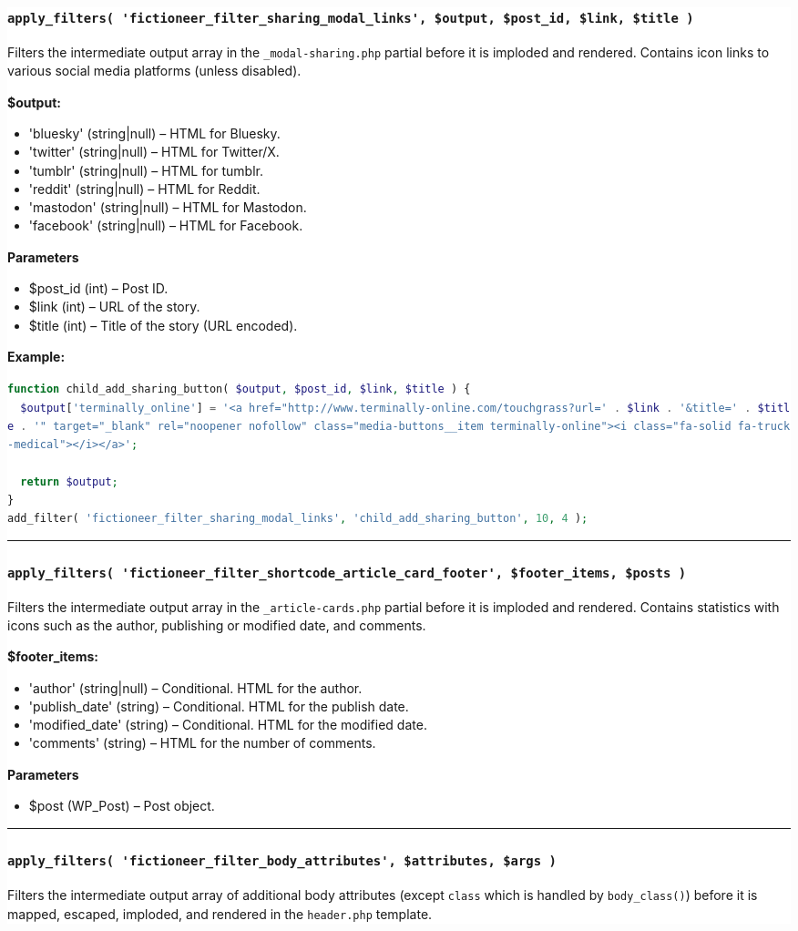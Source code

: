 
### `apply_filters( 'fictioneer_filter_sharing_modal_links', $output, $post_id, $link, $title )`
Filters the intermediate output array in the `_modal-sharing.php` partial before it is imploded and rendered. Contains icon links to various social media platforms (unless disabled).

**$output:**
* 'bluesky' (string|null) – HTML for Bluesky.
* 'twitter' (string|null) – HTML for Twitter/X.
* 'tumblr' (string|null) – HTML for tumblr.
* 'reddit' (string|null) – HTML for Reddit.
* 'mastodon' (string|null) – HTML for Mastodon.
* 'facebook' (string|null) – HTML for Facebook.

**Parameters**
* $post_id (int) – Post ID.
* $link (int) – URL of the story.
* $title (int) – Title of the story (URL encoded).

**Example:**
```php
function child_add_sharing_button( $output, $post_id, $link, $title ) {
  $output['terminally_online'] = '<a href="http://www.terminally-online.com/touchgrass?url=' . $link . '&title=' . $title . '" target="_blank" rel="noopener nofollow" class="media-buttons__item terminally-online"><i class="fa-solid fa-truck-medical"></i></a>';

  return $output;
}
add_filter( 'fictioneer_filter_sharing_modal_links', 'child_add_sharing_button', 10, 4 );
```

---

### `apply_filters( 'fictioneer_filter_shortcode_article_card_footer', $footer_items, $posts )`
Filters the intermediate output array in the `_article-cards.php` partial before it is imploded and rendered. Contains statistics with icons such as the author, publishing or modified date, and comments.

**$footer_items:**
* 'author' (string|null) – Conditional. HTML for the author.
* 'publish_date' (string) – Conditional. HTML for the publish date.
* 'modified_date' (string) – Conditional. HTML for the modified date.
* 'comments' (string) – HTML for the number of comments.

**Parameters**
* $post (WP_Post) – Post object.

---

### `apply_filters( 'fictioneer_filter_body_attributes', $attributes, $args )`
Filters the intermediate output array of additional body attributes (except `class` which is handled by `body_class()`) before it is mapped, escaped, imploded, and rendered in the `header.php` template.
